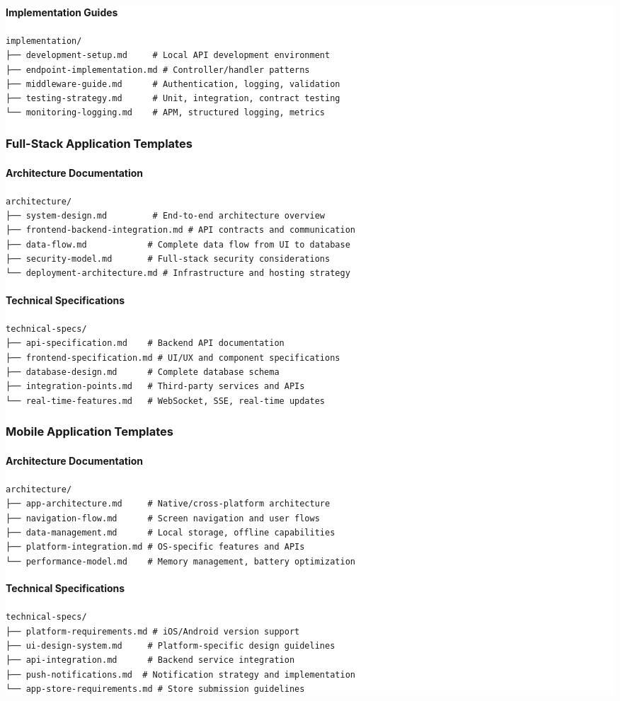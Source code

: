 #### Implementation Guides
```
implementation/
├── development-setup.md     # Local API development environment
├── endpoint-implementation.md # Controller/handler patterns
├── middleware-guide.md      # Authentication, logging, validation
├── testing-strategy.md      # Unit, integration, contract testing
└── monitoring-logging.md    # APM, structured logging, metrics
```

### Full-Stack Application Templates

#### Architecture Documentation
```
architecture/
├── system-design.md         # End-to-end architecture overview
├── frontend-backend-integration.md # API contracts and communication
├── data-flow.md            # Complete data flow from UI to database
├── security-model.md       # Full-stack security considerations
└── deployment-architecture.md # Infrastructure and hosting strategy
```

#### Technical Specifications
```
technical-specs/
├── api-specification.md    # Backend API documentation
├── frontend-specification.md # UI/UX and component specifications
├── database-design.md      # Complete database schema
├── integration-points.md   # Third-party services and APIs
└── real-time-features.md   # WebSocket, SSE, real-time updates
```

### Mobile Application Templates

#### Architecture Documentation
```
architecture/
├── app-architecture.md     # Native/cross-platform architecture
├── navigation-flow.md      # Screen navigation and user flows
├── data-management.md      # Local storage, offline capabilities
├── platform-integration.md # OS-specific features and APIs
└── performance-model.md    # Memory management, battery optimization
```

#### Technical Specifications
```
technical-specs/
├── platform-requirements.md # iOS/Android version support
├── ui-design-system.md     # Platform-specific design guidelines
├── api-integration.md      # Backend service integration
├── push-notifications.md  # Notification strategy and implementation
└── app-store-requirements.md # Store submission guidelines
```
